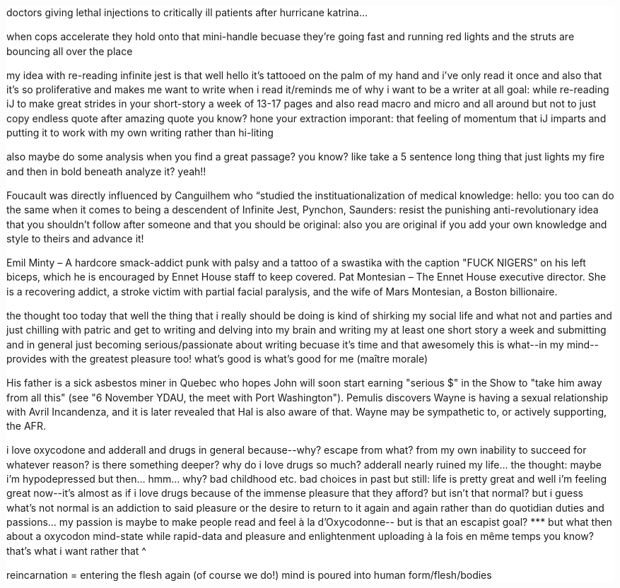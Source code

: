 
  doctors giving lethal injections to critically ill patients after hurricane katrina…

  when cops accelerate they hold onto that mini-handle becuase they’re going fast and running red lights and the struts are bouncing all over the place


  my idea with re-reading infinite jest is that well hello it’s tattooed on the palm of my hand and i’ve only read it once and also that it’s so proliferative and makes me want to write when i read it/reminds me of why i want to be a writer at all
  goal: while re-reading iJ to make great strides in your short-story a week of 13-17 pages and also read macro and micro and all around but not to just copy endless quote after amazing quote you know? hone your extraction
  imporant: that feeling of momentum that iJ imparts and putting it to work with my own writing rather than hi-liting

  also maybe do some analysis when you find a great passage? you know? like take a 5 sentence long thing that just lights my fire and then in bold beneath analyze it? yeah!!

  Foucault was directly influenced by Canguilhem who “studied the instituationalization of medical knowledge: hello: you too can do the same when it comes to being a descendent of Infinite Jest, Pynchon, Saunders: resist the punishing anti-revolutionary idea that you shouldn’t follow after someone and that you should be original: also you are original if you add your own knowledge and style to theirs and advance it!

  Emil Minty – A hardcore smack-addict punk with palsy and a tattoo of a swastika with the caption "FUCK NIGERS" on his left biceps, which he is encouraged by Ennet House staff to keep covered.
  Pat Montesian – The Ennet House executive director. She is a recovering addict, a stroke victim with partial facial paralysis, and the wife of Mars Montesian, a Boston billionaire.

the thought too today that well the thing that i really should be doing is kind of shirking my social life and what not and parties and just chilling with patric and get to writing and delving into my brain and writing my at least one short story a week and submitting and in general just becoming serious/passionate about writing becuase it’s time and that awesomely this is what--in my mind--provides with the greatest pleasure too! what’s good is what’s good for me (maître morale)

  His father is a sick asbestos miner in Quebec who hopes John will soon start earning "serious $" in the Show to "take him away from all this" (see "6 November YDAU, the meet with Port Washington"). Pemulis discovers Wayne is having a sexual relationship with Avril Incandenza, and it is later revealed that Hal is also aware of that. Wayne may be sympathetic to, or actively supporting, the AFR.

  i love oxycodone and adderall and drugs in general because--why? escape from what? from my own inability to succeed for whatever reason? is there something deeper? why do i love drugs so much? adderall nearly ruined my life… the thought: maybe i’m hypodepressed but then… hmm… why? bad childhood etc. bad choices in past but still: life is pretty great and well i’m feeling great now--it’s almost as if i love drugs because of the immense pleasure that they afford? but isn’t that normal? but i guess what’s not normal is an addiction to said pleasure or the desire to return to it again and again rather than do quotidian duties and passions…
  my passion is maybe to make people read and feel à la d’Oxycodonne--
  but is that an escapist goal?
  *** but what then about a oxycodon mind-state while rapid-data and pleasure and enlightenment uploading à la fois en même temps you know? that’s what i want rather that ^

  reincarnation = entering the flesh again
  (of course we do!) mind is poured into human form/flesh/bodies

